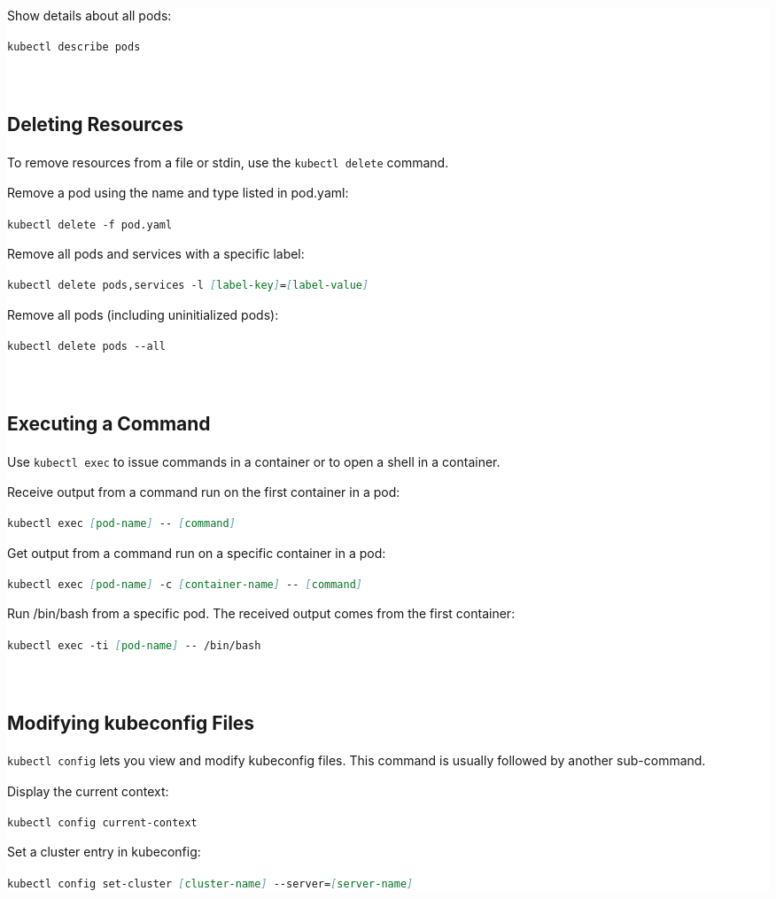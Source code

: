 Show details about all pods:
```markdown
kubectl describe pods
```
<br />

## Deleting Resources
To remove resources from a file or stdin, use the `kubectl delete` command.

Remove a pod using the name and type listed in pod.yaml:
```markdown
kubectl delete -f pod.yaml
```

Remove all pods and services with a specific label:
```markdown
kubectl delete pods,services -l [label-key]=[label-value]
```

Remove all pods (including uninitialized pods):
```markdown
kubectl delete pods --all
```
<br />

## Executing a Command
Use `kubectl exec` to issue commands in a container or to open a shell in a container.

Receive output from a command run on the first container in a pod:
```markdown
kubectl exec [pod-name] -- [command]
```

Get output from a command run on a specific container in a pod:
```markdown
kubectl exec [pod-name] -c [container-name] -- [command]
```

Run /bin/bash from a specific pod. The received output comes from the first container:
```markdown
kubectl exec -ti [pod-name] -- /bin/bash
```
<br />

## Modifying kubeconfig Files
`kubectl config` lets you view and modify kubeconfig files. This command is usually followed by another sub-command.

Display the current context:
```markdown
kubectl config current-context
```

Set a cluster entry in kubeconfig:
```markdown
kubectl config set-cluster [cluster-name] --server=[server-name]
```
